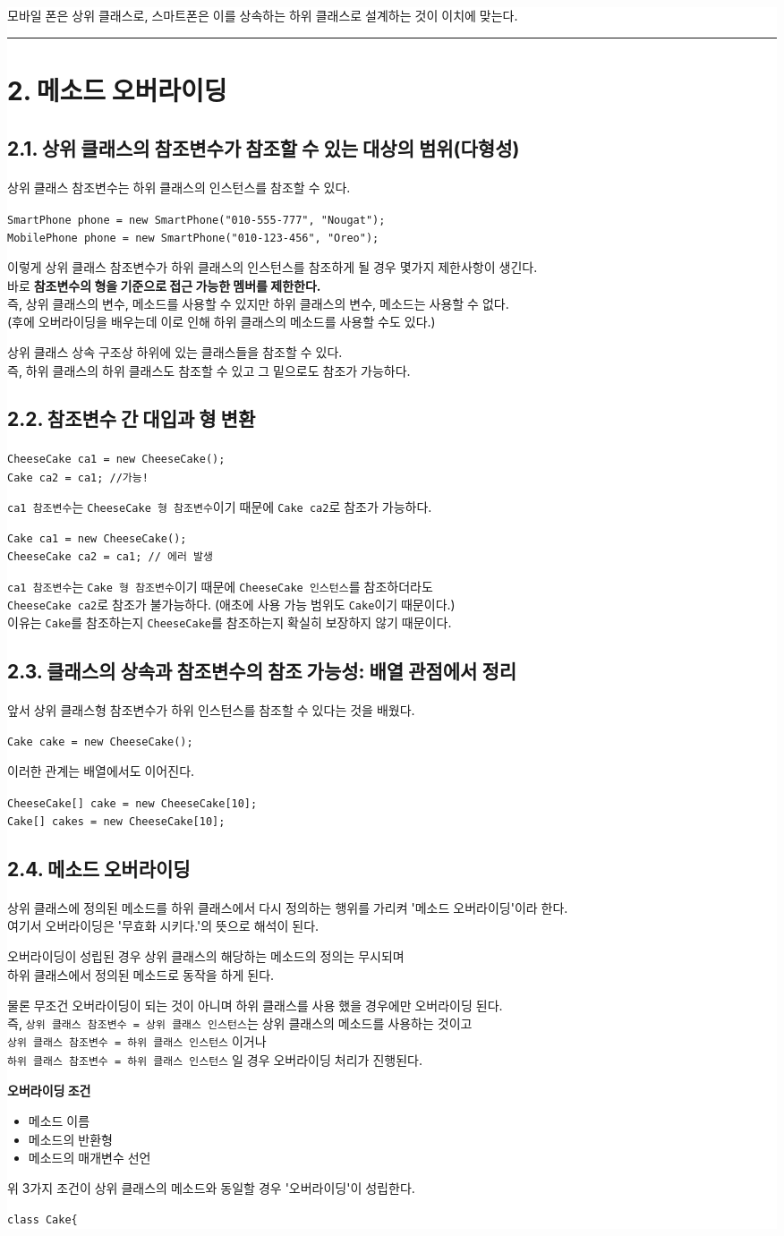 모바일 폰은 상위 클래스로, 스마트폰은 이를 상속하는 하위 클래스로 설계하는 것이 이치에 맞는다.     
     
***
# 2. 메소드 오버라이딩
## 2.1. 상위 클래스의 참조변수가 참조할 수 있는 대상의 범위(다형성)    
상위 클래스 참조변수는 하위 클래스의 인스턴스를 참조할 수 있다.        
```
SmartPhone phone = new SmartPhone("010-555-777", "Nougat");
MobilePhone phone = new SmartPhone("010-123-456", "Oreo");
```
이렇게 상위 클래스 참조변수가 하위 클래스의 인스턴스를 참조하게 될 경우 몇가지 제한사항이 생긴다.       
바로 **참조변수의 형을 기준으로 접근 가능한 멤버를 제한한다.**         
즉, 상위 클래스의 변수, 메소드를 사용할 수 있지만 하위 클래스의 변수, 메소드는 사용할 수 없다.        
(후에 오버라이딩을 배우는데 이로 인해 하위 클래스의 메소드를 사용할 수도 있다.)       
    
상위 클래스 상속 구조상 하위에 있는 클래스들을 참조할 수 있다.        
즉, 하위 클래스의 하위 클래스도 참조할 수 있고 그 밑으로도 참조가 가능하다.    
   
## 2.2. 참조변수 간 대입과 형 변환 
```
CheeseCake ca1 = new CheeseCake();
Cake ca2 = ca1; //가능!
```
```ca1 참조변수```는 ```CheeseCake 형 참조변수```이기 때문에 ```Cake ca2```로 참조가 가능하다.  
```
Cake ca1 = new CheeseCake();
CheeseCake ca2 = ca1; // 에러 발생
```
```ca1 참조변수```는 ```Cake 형 참조변수```이기 때문에 ```CheeseCake 인스턴스```를 참조하더라도    
```CheeseCake ca2```로 참조가 불가능하다. (애초에 사용 가능 범위도 ```Cake```이기 때문이다.)         
이유는 ```Cake```를 참조하는지 ```CheeseCake```를 참조하는지 확실히 보장하지 않기 때문이다.     
    
## 2.3. 클래스의 상속과 참조변수의 참조 가능성: 배열 관점에서 정리
앞서 상위 클래스형 참조변수가 하위 인스턴스를 참조할 수 있다는 것을 배웠다.
```
Cake cake = new CheeseCake();
```
이러한 관계는 배열에서도 이어진다.  
```
CheeseCake[] cake = new CheeseCake[10];
Cake[] cakes = new CheeseCake[10];
```
    
## 2.4. 메소드 오버라이딩
상위 클래스에 정의된 메소드를 하위 클래스에서 다시 정의하는 행위를 가리켜 '메소드 오버라이딩'이라 한다.     
여기서 오버라이딩은  '무효화 시키다.'의 뜻으로 해석이 된다.  
   
오버라이딩이 성립된 경우 상위 클래스의 해당하는 메소드의 정의는 무시되며  
하위 클래스에서 정의된 메소드로 동작을 하게 된다.   
  
물론 무조건 오버라이딩이 되는 것이 아니며 하위 클래스를 사용 했을 경우에만 오버라이딩 된다.      
즉, ```상위 클래스 참조변수 = 상위 클래스 인스턴스```는 상위 클래스의 메소드를 사용하는 것이고    
```상위 클래스 참조변수 = 하위 클래스 인스턴스``` 이거나         
```하위 클래스 참조변수 = 하위 클래스 인스턴스``` 일 경우 오버라이딩 처리가 진행된다.  

**오버라이딩 조건**      
      
* 메소드 이름   
* 메소드의 반환형   
* 메소드의 매개변수 선언    
     
위 3가지 조건이 상위 클래스의 메소드와 동일할 경우 '오버라이딩'이 성립한다.       
```
class Cake{
